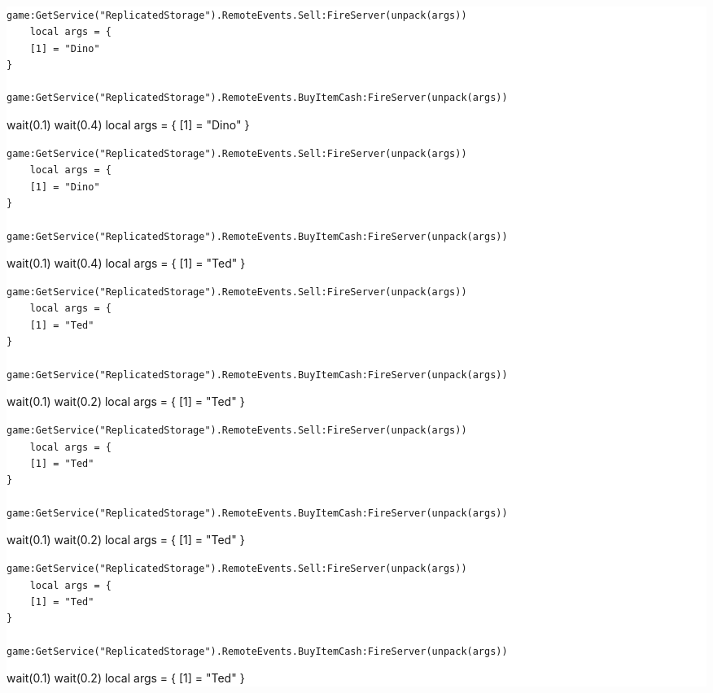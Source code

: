     game:GetService("ReplicatedStorage").RemoteEvents.Sell:FireServer(unpack(args))
        local args = {
        [1] = "Dino"
    }

    game:GetService("ReplicatedStorage").RemoteEvents.BuyItemCash:FireServer(unpack(args))
wait(0.1)
wait(0.4)
local args = {
        [1] = "Dino"
    }

    game:GetService("ReplicatedStorage").RemoteEvents.Sell:FireServer(unpack(args))
        local args = {
        [1] = "Dino"
    }

    game:GetService("ReplicatedStorage").RemoteEvents.BuyItemCash:FireServer(unpack(args))
wait(0.1)
wait(0.4)
local args = {
        [1] = "Ted"
    }

    game:GetService("ReplicatedStorage").RemoteEvents.Sell:FireServer(unpack(args))
        local args = {
        [1] = "Ted"
    }

    game:GetService("ReplicatedStorage").RemoteEvents.BuyItemCash:FireServer(unpack(args))
wait(0.1)
wait(0.2)
local args = {
        [1] = "Ted"
    }

    game:GetService("ReplicatedStorage").RemoteEvents.Sell:FireServer(unpack(args))
        local args = {
        [1] = "Ted"
    }

    game:GetService("ReplicatedStorage").RemoteEvents.BuyItemCash:FireServer(unpack(args))
wait(0.1)
wait(0.2)
local args = {
        [1] = "Ted"
    }

    game:GetService("ReplicatedStorage").RemoteEvents.Sell:FireServer(unpack(args))
        local args = {
        [1] = "Ted"
    }

    game:GetService("ReplicatedStorage").RemoteEvents.BuyItemCash:FireServer(unpack(args))
wait(0.1)
wait(0.2)
local args = {
        [1] = "Ted"
    }
